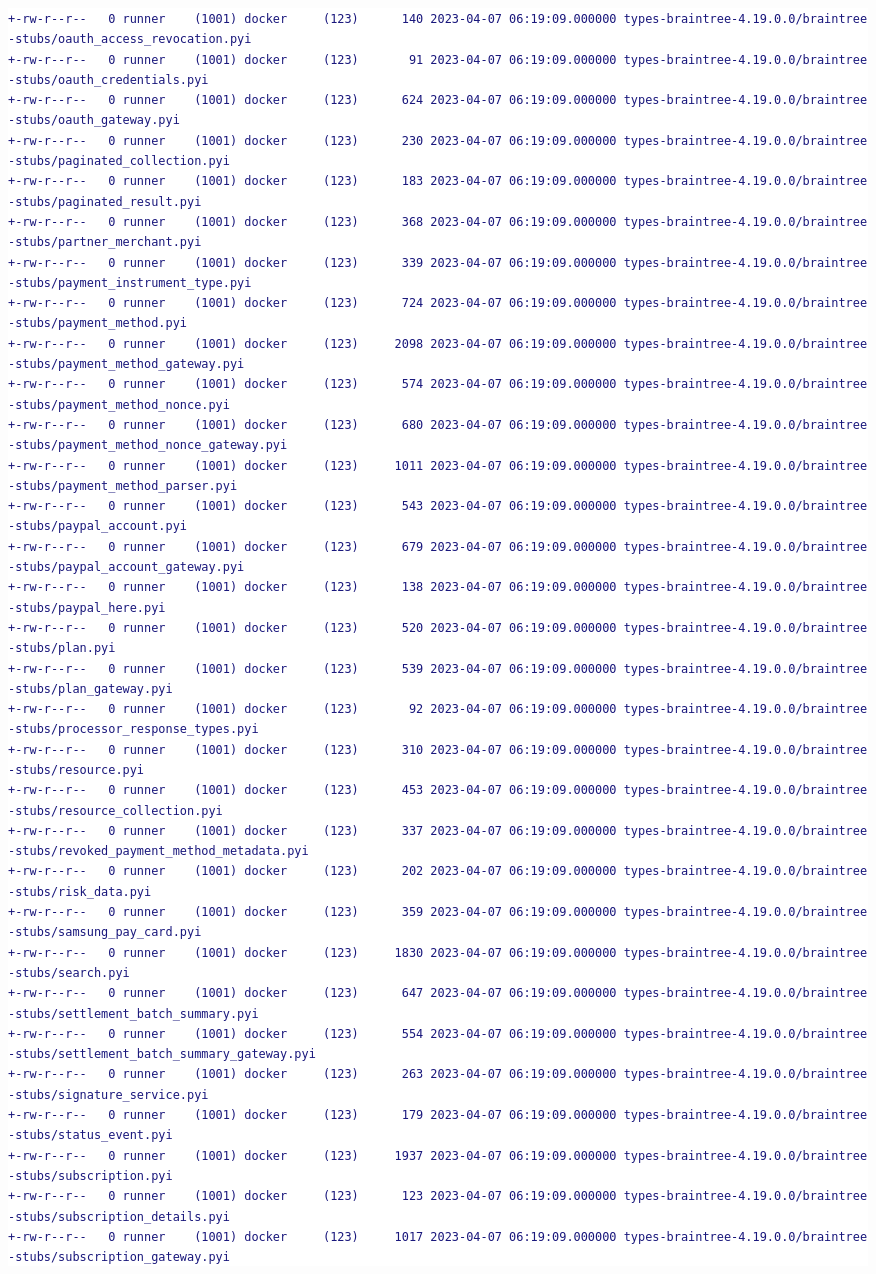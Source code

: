 ```diff
+-rw-r--r--   0 runner    (1001) docker     (123)      140 2023-04-07 06:19:09.000000 types-braintree-4.19.0.0/braintree-stubs/oauth_access_revocation.pyi
+-rw-r--r--   0 runner    (1001) docker     (123)       91 2023-04-07 06:19:09.000000 types-braintree-4.19.0.0/braintree-stubs/oauth_credentials.pyi
+-rw-r--r--   0 runner    (1001) docker     (123)      624 2023-04-07 06:19:09.000000 types-braintree-4.19.0.0/braintree-stubs/oauth_gateway.pyi
+-rw-r--r--   0 runner    (1001) docker     (123)      230 2023-04-07 06:19:09.000000 types-braintree-4.19.0.0/braintree-stubs/paginated_collection.pyi
+-rw-r--r--   0 runner    (1001) docker     (123)      183 2023-04-07 06:19:09.000000 types-braintree-4.19.0.0/braintree-stubs/paginated_result.pyi
+-rw-r--r--   0 runner    (1001) docker     (123)      368 2023-04-07 06:19:09.000000 types-braintree-4.19.0.0/braintree-stubs/partner_merchant.pyi
+-rw-r--r--   0 runner    (1001) docker     (123)      339 2023-04-07 06:19:09.000000 types-braintree-4.19.0.0/braintree-stubs/payment_instrument_type.pyi
+-rw-r--r--   0 runner    (1001) docker     (123)      724 2023-04-07 06:19:09.000000 types-braintree-4.19.0.0/braintree-stubs/payment_method.pyi
+-rw-r--r--   0 runner    (1001) docker     (123)     2098 2023-04-07 06:19:09.000000 types-braintree-4.19.0.0/braintree-stubs/payment_method_gateway.pyi
+-rw-r--r--   0 runner    (1001) docker     (123)      574 2023-04-07 06:19:09.000000 types-braintree-4.19.0.0/braintree-stubs/payment_method_nonce.pyi
+-rw-r--r--   0 runner    (1001) docker     (123)      680 2023-04-07 06:19:09.000000 types-braintree-4.19.0.0/braintree-stubs/payment_method_nonce_gateway.pyi
+-rw-r--r--   0 runner    (1001) docker     (123)     1011 2023-04-07 06:19:09.000000 types-braintree-4.19.0.0/braintree-stubs/payment_method_parser.pyi
+-rw-r--r--   0 runner    (1001) docker     (123)      543 2023-04-07 06:19:09.000000 types-braintree-4.19.0.0/braintree-stubs/paypal_account.pyi
+-rw-r--r--   0 runner    (1001) docker     (123)      679 2023-04-07 06:19:09.000000 types-braintree-4.19.0.0/braintree-stubs/paypal_account_gateway.pyi
+-rw-r--r--   0 runner    (1001) docker     (123)      138 2023-04-07 06:19:09.000000 types-braintree-4.19.0.0/braintree-stubs/paypal_here.pyi
+-rw-r--r--   0 runner    (1001) docker     (123)      520 2023-04-07 06:19:09.000000 types-braintree-4.19.0.0/braintree-stubs/plan.pyi
+-rw-r--r--   0 runner    (1001) docker     (123)      539 2023-04-07 06:19:09.000000 types-braintree-4.19.0.0/braintree-stubs/plan_gateway.pyi
+-rw-r--r--   0 runner    (1001) docker     (123)       92 2023-04-07 06:19:09.000000 types-braintree-4.19.0.0/braintree-stubs/processor_response_types.pyi
+-rw-r--r--   0 runner    (1001) docker     (123)      310 2023-04-07 06:19:09.000000 types-braintree-4.19.0.0/braintree-stubs/resource.pyi
+-rw-r--r--   0 runner    (1001) docker     (123)      453 2023-04-07 06:19:09.000000 types-braintree-4.19.0.0/braintree-stubs/resource_collection.pyi
+-rw-r--r--   0 runner    (1001) docker     (123)      337 2023-04-07 06:19:09.000000 types-braintree-4.19.0.0/braintree-stubs/revoked_payment_method_metadata.pyi
+-rw-r--r--   0 runner    (1001) docker     (123)      202 2023-04-07 06:19:09.000000 types-braintree-4.19.0.0/braintree-stubs/risk_data.pyi
+-rw-r--r--   0 runner    (1001) docker     (123)      359 2023-04-07 06:19:09.000000 types-braintree-4.19.0.0/braintree-stubs/samsung_pay_card.pyi
+-rw-r--r--   0 runner    (1001) docker     (123)     1830 2023-04-07 06:19:09.000000 types-braintree-4.19.0.0/braintree-stubs/search.pyi
+-rw-r--r--   0 runner    (1001) docker     (123)      647 2023-04-07 06:19:09.000000 types-braintree-4.19.0.0/braintree-stubs/settlement_batch_summary.pyi
+-rw-r--r--   0 runner    (1001) docker     (123)      554 2023-04-07 06:19:09.000000 types-braintree-4.19.0.0/braintree-stubs/settlement_batch_summary_gateway.pyi
+-rw-r--r--   0 runner    (1001) docker     (123)      263 2023-04-07 06:19:09.000000 types-braintree-4.19.0.0/braintree-stubs/signature_service.pyi
+-rw-r--r--   0 runner    (1001) docker     (123)      179 2023-04-07 06:19:09.000000 types-braintree-4.19.0.0/braintree-stubs/status_event.pyi
+-rw-r--r--   0 runner    (1001) docker     (123)     1937 2023-04-07 06:19:09.000000 types-braintree-4.19.0.0/braintree-stubs/subscription.pyi
+-rw-r--r--   0 runner    (1001) docker     (123)      123 2023-04-07 06:19:09.000000 types-braintree-4.19.0.0/braintree-stubs/subscription_details.pyi
+-rw-r--r--   0 runner    (1001) docker     (123)     1017 2023-04-07 06:19:09.000000 types-braintree-4.19.0.0/braintree-stubs/subscription_gateway.pyi
```